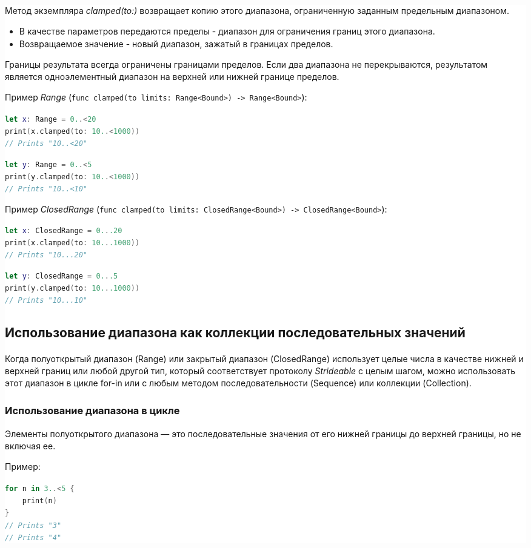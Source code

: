 Метод экземпляра *clamped(to:)* возвращает копию этого диапазона, ограниченную заданным предельным диапазоном.

- В качестве параметров передаются пределы - диапазон для ограничения границ этого диапазона.
- Возвращаемое значение - новый диапазон, зажатый в границах пределов.

Границы результата всегда ограничены границами пределов. Если два диапазона не перекрываются, результатом является одноэлементный диапазон на верхней или нижней границе пределов.

Пример *Range* (`func clamped(to limits: Range<Bound>) -> Range<Bound>`):

```swift
let x: Range = 0..<20
print(x.clamped(to: 10..<1000))
// Prints "10..<20"
```

```swift
let y: Range = 0..<5
print(y.clamped(to: 10..<1000))
// Prints "10..<10"
```

Пример *ClosedRange* (`func clamped(to limits: ClosedRange<Bound>) -> ClosedRange<Bound>`):

```swift
let x: ClosedRange = 0...20
print(x.clamped(to: 10...1000))
// Prints "10...20"
```

```swift
let y: ClosedRange = 0...5
print(y.clamped(to: 10...1000))
// Prints "10...10"
```

## Использование диапазона как коллекции последовательных значений

Когда полуоткрытый диапазон (Range) или закрытый диапазон (ClosedRange) использует целые числа в качестве нижней и верхней границ или любой другой тип, который соответствует протоколу *Strideable* с целым шагом, можно использовать этот диапазон в цикле for-in или с любым методом последовательности (Sequence) или коллекции (Collection).

### Использование диапазона в цикле

Элементы полуоткрытого диапазона — это последовательные значения от его нижней границы до верхней границы, но не включая ее.

Пример:

```swift
for n in 3..<5 {
    print(n)
}
// Prints "3"
// Prints "4"
```
